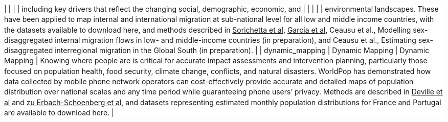 |                      |                             |                                   | including key drivers that reflect the changing social, demographic, economic, and                                                                                                                                                                                                                                                                                                                                                                                                                                                                                                                                                                                                                                                                                                                                                                                                                                                                                                                                                                                                                                                                                                                                                                                                                                                                                                                                                                                                                                                                                          |
|                      |                             |                                   | environmental landscapes. These have been applied to map internal and international migration at sub-national level for all low and middle income countries, with the datasets available to download here, and methods described in <a href="https://www.nature.com/articles/sdata201666"  target="_blank">Sorichetta et al</a>, <a href="https://academic.oup.com/migration/article-pdf/3/1/89/17170181/mnu036.pdf"  target="_blank">Garcia et al</a>,  Ceausu et al., Modelling sex-disaggregated internal migration flows in low- and middle-income countries (in preparation), and Ceausu et al., Estimating sex-disaggregated interregional migration in the Global South (in preparation).                                                                                                                                                                                                                                                                                                                                                                                                                                                                                                                                                                                                                                                                                                                                                                                                                                                                            |
| dynamic_mapping      | Dynamic Mapping             | Dynamic Mapping                   | Knowing where people are is critical for accurate impact assessments and intervention planning, particularly those focused on population health, food security, climate change, conflicts, and natural disasters. WorldPop has demonstrated how data collected by mobile phone network operators can cost-effectively provide accurate and detailed maps of population distribution over national scales and any time period while guaranteeing phone users’ privacy. Methods are described in <a href="https://www.pnas.org/content/111/45/15888"  target="_blank">Deville et al</a> and <a href="https://pophealthmetrics.biomedcentral.com/articles/10.1186/s12963-016-0106-0"  target="_blank"> zu Erbach-Schoenberg et al</a>, and datasets representing estimated monthly population distributions for France and Portugal are available to download here.                                                                                                                                                                                                                                                                                                                                                                                                                                                                                                                                                                                                                                                                                                            |